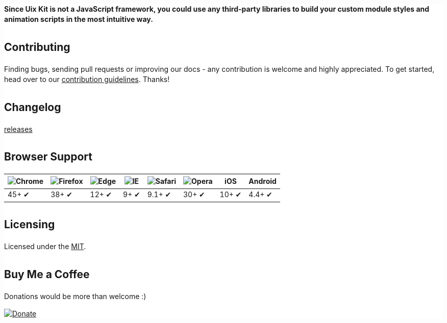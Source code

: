 

**Since Uix Kit is not a JavaScript framework, you could use any third-party libraries to build your custom module styles and animation scripts in the most intuitive way.**





## Contributing

Finding bugs, sending pull requests or improving our docs - any contribution is welcome and highly appreciated. To get started, head over to our [contribution guidelines](CONTRIBUTING.md). Thanks!


## Changelog

[releases](CHANGELOG.md)



## Browser Support

![Chrome](https://raw.github.com/alrra/browser-logos/master/src/chrome/chrome_48x48.png) | ![Firefox](https://raw.github.com/alrra/browser-logos/master/src/firefox/firefox_48x48.png) | ![Edge](https://raw.github.com/alrra/browser-logos/master/src/edge/edge_48x48.png) | ![IE](https://raw.github.com/alrra/browser-logos/master/src/archive/internet-explorer_9-11/internet-explorer_9-11_48x48.png) | ![Safari](https://raw.github.com/alrra/browser-logos/master/src/safari/safari_48x48.png) | ![Opera](https://raw.github.com/alrra/browser-logos/master/src/opera/opera_48x48.png) | iOS  | Android
--- | --- | --- | --- | --- | --- | --- | --- |
45+ ✔ | 38+ ✔ | 12+ ✔ | 9+ ✔ | 9.1+ ✔ | 30+ ✔ | 10+ ✔ | 4.4+ ✔ |



## Licensing

Licensed under the [MIT](https://opensource.org/licenses/MIT).



## Buy Me a Coffee
Donations would be more than welcome :)

[![Donate](https://www.paypalobjects.com/en_US/GB/i/btn/btn_donateCC_LG.gif)](https://www.paypal.com/cgi-bin/webscr?cmd=_s-xclick&hosted_button_id=PYZLU7UZNQ6CE)

